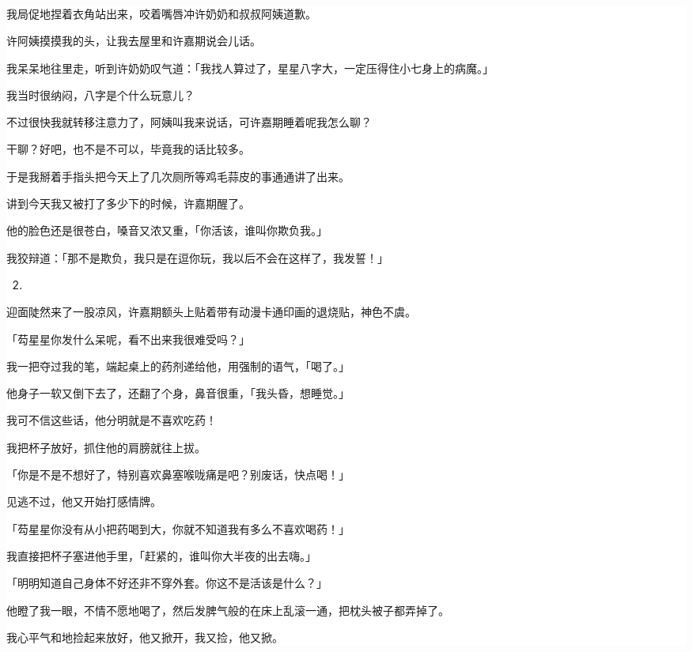 
我局促地捏着衣角站出来，咬着嘴唇冲许奶奶和叔叔阿姨道歉。


许阿姨摸摸我的头，让我去屋里和许嘉期说会儿话。


我呆呆地往里走，听到许奶奶叹气道：「我找人算过了，星星八字大，一定压得住小七身上的病魔。」


我当时很纳闷，八字是个什么玩意儿？


不过很快我就转移注意力了，阿姨叫我来说话，可许嘉期睡着呢我怎么聊？


干聊？好吧，也不是不可以，毕竟我的话比较多。


于是我掰着手指头把今天上了几次厕所等鸡毛蒜皮的事通通讲了出来。


讲到今天我又被打了多少下的时候，许嘉期醒了。


他的脸色还是很苍白，嗓音又浓又重，「你活该，谁叫你欺负我。」


我狡辩道：「那不是欺负，我只是在逗你玩，我以后不会在这样了，我发誓！」


2.


迎面陡然来了一股凉风，许嘉期额头上贴着带有动漫卡通印画的退烧贴，神色不虞。


「芶星星你发什么呆呢，看不出来我很难受吗？」


我一把夺过我的笔，端起桌上的药剂递给他，用强制的语气，「喝了。」


他身子一软又倒下去了，还翻了个身，鼻音很重，「我头昏，想睡觉。」


我可不信这些话，他分明就是不喜欢吃药！


我把杯子放好，抓住他的肩膀就往上拔。


「你是不是不想好了，特别喜欢鼻塞喉咙痛是吧？别废话，快点喝！」


见逃不过，他又开始打感情牌。


「芶星星你没有从小把药喝到大，你就不知道我有多么不喜欢喝药！」


我直接把杯子塞进他手里，「赶紧的，谁叫你大半夜的出去嗨。」


「明明知道自己身体不好还非不穿外套。你这不是活该是什么？」


他瞪了我一眼，不情不愿地喝了，然后发脾气般的在床上乱滚一通，把枕头被子都弄掉了。


我心平气和地捡起来放好，他又掀开，我又捡，他又掀。

